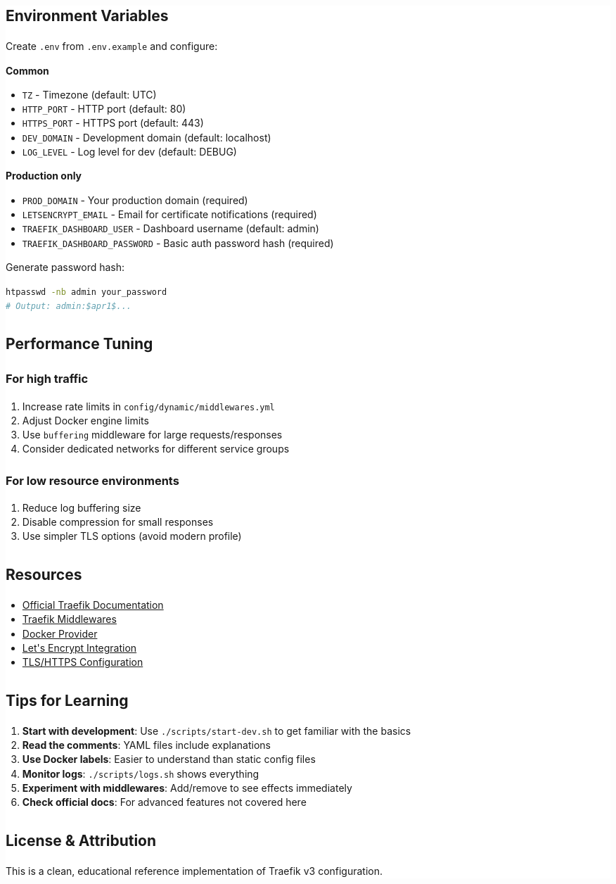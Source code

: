 ## Environment Variables

Create `.env` from `.env.example` and configure:

**Common**
- `TZ` - Timezone (default: UTC)
- `HTTP_PORT` - HTTP port (default: 80)
- `HTTPS_PORT` - HTTPS port (default: 443)
- `DEV_DOMAIN` - Development domain (default: localhost)
- `LOG_LEVEL` - Log level for dev (default: DEBUG)

**Production only**
- `PROD_DOMAIN` - Your production domain (required)
- `LETSENCRYPT_EMAIL` - Email for certificate notifications (required)
- `TRAEFIK_DASHBOARD_USER` - Dashboard username (default: admin)
- `TRAEFIK_DASHBOARD_PASSWORD` - Basic auth password hash (required)

Generate password hash:

```bash
htpasswd -nb admin your_password
# Output: admin:$apr1$...
```

## Performance Tuning

### For high traffic

1. Increase rate limits in `config/dynamic/middlewares.yml`
2. Adjust Docker engine limits
3. Use `buffering` middleware for large requests/responses
4. Consider dedicated networks for different service groups

### For low resource environments

1. Reduce log buffering size
2. Disable compression for small responses
3. Use simpler TLS options (avoid modern profile)

## Resources

- [Official Traefik Documentation](https://doc.traefik.io/traefik/)
- [Traefik Middlewares](https://doc.traefik.io/traefik/middlewares/overview/)
- [Docker Provider](https://doc.traefik.io/traefik/providers/docker/)
- [Let's Encrypt Integration](https://doc.traefik.io/traefik/https/acme/)
- [TLS/HTTPS Configuration](https://doc.traefik.io/traefik/https/overview/)

## Tips for Learning

1. **Start with development**: Use `./scripts/start-dev.sh` to get familiar with the basics
2. **Read the comments**: YAML files include explanations
3. **Use Docker labels**: Easier to understand than static config files
4. **Monitor logs**: `./scripts/logs.sh` shows everything
5. **Experiment with middlewares**: Add/remove to see effects immediately
6. **Check official docs**: For advanced features not covered here

## License & Attribution

This is a clean, educational reference implementation of Traefik v3 configuration.

